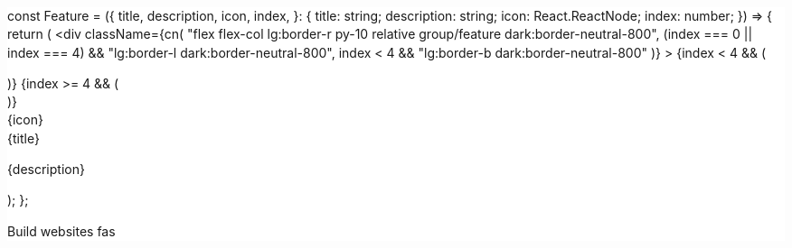 const Feature = ({
  title,
  description,
  icon,
  index,
}: {
  title: string;
  description: string;
  icon: React.ReactNode;
  index: number;
}) => {
  return (
    <div
      className={cn(
        "flex flex-col lg:border-r  py-10 relative group/feature dark:border-neutral-800",
        (index === 0 || index === 4) && "lg:border-l dark:border-neutral-800",
        index < 4 && "lg:border-b dark:border-neutral-800"
      )}
    >
      {index < 4 && (
        <div className="opacity-0 group-hover/feature:opacity-100 transition duration-200 absolute inset-0 h-full w-full bg-gradient-to-t from-neutral-100 dark:from-neutral-800 to-transparent pointer-events-none" />
      )}
      {index >= 4 && (
        <div className="opacity-0 group-hover/feature:opacity-100 transition duration-200 absolute inset-0 h-full w-full bg-gradient-to-b from-neutral-100 dark:from-neutral-800 to-transparent pointer-events-none" />
      )}
      <div className="mb-4 relative z-10 px-10 text-neutral-600 dark:text-neutral-400">
        {icon}
      </div>
      <div className="text-lg font-bold mb-2 relative z-10 px-10">
        <div className="absolute left-0 inset-y-0 h-6 group-hover/feature:h-8 w-1 rounded-tr-full rounded-br-full bg-neutral-300 dark:bg-neutral-700 group-hover/feature:bg-blue-500 transition-all duration-200 origin-center" />
        <span className="group-hover/feature:translate-x-2 transition duration-200 inline-block text-neutral-800 dark:text-neutral-100">
          {title}
        </span>
      </div>
      <p className="text-sm text-neutral-600 dark:text-neutral-300 max-w-xs relative z-10 px-10">
        {description}
      </p>
    </div>
  );
};

Build websites fas
